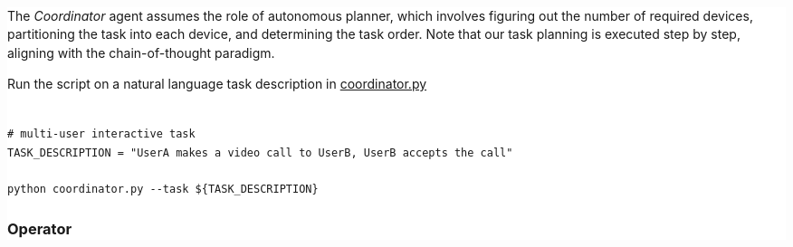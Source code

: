 The *Coordinator* agent assumes the role of autonomous planner, which involves figuring out the number of required devices, partitioning the task into each device, and determining the task order. Note that our task planning is executed step by step, aligning with the chain-of-thought paradigm.

Run the script on a natural language task description in [coordinator.py](./coordinator.py)
```

# multi-user interactive task
TASK_DESCRIPTION = "UserA makes a video call to UserB, UserB accepts the call"

python coordinator.py --task ${TASK_DESCRIPTION} 
```


### Operator

<p align="center">